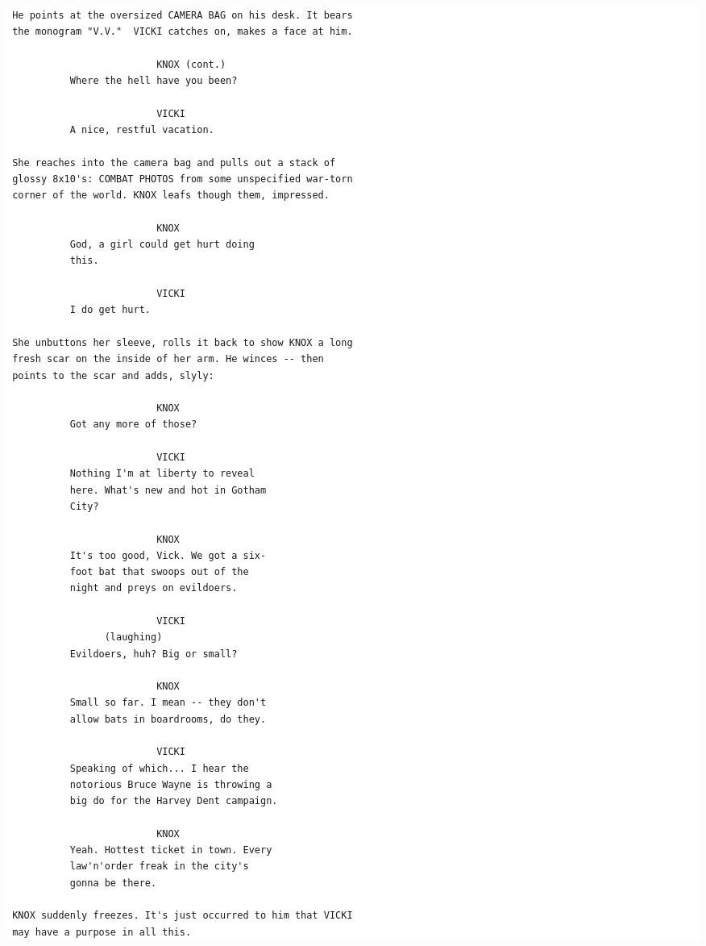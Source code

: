      He points at the oversized CAMERA BAG on his desk. It bears 
     the monogram "V.V."  VICKI catches on, makes a face at him.

                              KNOX (cont.)
               Where the hell have you been?

                              VICKI
               A nice, restful vacation.

     She reaches into the camera bag and pulls out a stack of 
     glossy 8x10's: COMBAT PHOTOS from some unspecified war-torn 
     corner of the world. KNOX leafs though them, impressed.

                              KNOX
               God, a girl could get hurt doing
               this.

                              VICKI
               I do get hurt.

     She unbuttons her sleeve, rolls it back to show KNOX a long 
     fresh scar on the inside of her arm. He winces -- then 
     points to the scar and adds, slyly:

                              KNOX
               Got any more of those?

                              VICKI
               Nothing I'm at liberty to reveal
               here. What's new and hot in Gotham
               City?

                              KNOX
               It's too good, Vick. We got a six-
               foot bat that swoops out of the
               night and preys on evildoers.

                              VICKI
                     (laughing)
               Evildoers, huh? Big or small?

                              KNOX
               Small so far. I mean -- they don't
               allow bats in boardrooms, do they.

                              VICKI
               Speaking of which... I hear the
               notorious Bruce Wayne is throwing a
               big do for the Harvey Dent campaign.

                              KNOX
               Yeah. Hottest ticket in town. Every
               law'n'order freak in the city's
               gonna be there.

     KNOX suddenly freezes. It's just occurred to him that VICKI 
     may have a purpose in all this.
